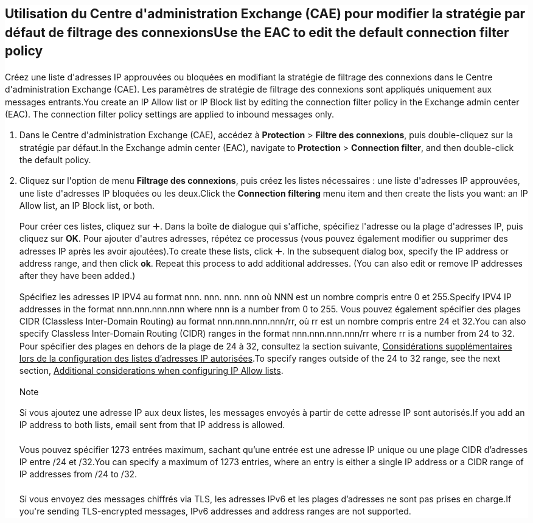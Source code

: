 ## <a name="use-the-eac-to-edit-the-default-connection-filter-policy"></a><span data-ttu-id="95494-129">Utilisation du Centre d'administration Exchange (CAE) pour modifier la stratégie par défaut de filtrage des connexions</span><span class="sxs-lookup"><span data-stu-id="95494-129">Use the EAC to edit the default connection filter policy</span></span>

<span data-ttu-id="95494-p108">Créez une liste d'adresses IP approuvées ou bloquées en modifiant la stratégie de filtrage des connexions dans le Centre d'administration Exchange (CAE). Les paramètres de stratégie de filtrage des connexions sont appliqués uniquement aux messages entrants.</span><span class="sxs-lookup"><span data-stu-id="95494-p108">You create an IP Allow list or IP Block list by editing the connection filter policy in the Exchange admin center (EAC). The connection filter policy settings are applied to inbound messages only.</span></span>

1. <span data-ttu-id="95494-132">Dans le Centre d'administration Exchange (CAE), accédez à **Protection** \> **Filtre des connexions**, puis double-cliquez sur la stratégie par défaut.</span><span class="sxs-lookup"><span data-stu-id="95494-132">In the Exchange admin center (EAC), navigate to **Protection** \> **Connection filter**, and then double-click the default policy.</span></span>

2. <span data-ttu-id="95494-133">Cliquez sur l'option de menu **Filtrage des connexions**, puis créez les listes nécessaires : une liste d'adresses IP approuvées, une liste d'adresses IP bloquées ou les deux.</span><span class="sxs-lookup"><span data-stu-id="95494-133">Click the **Connection filtering** menu item and then create the lists you want: an IP Allow list, an IP Block list, or both.</span></span>

   <span data-ttu-id="95494-p109">Pour créer ces listes, cliquez sur ![Icône Ajouter](../media/ITPro-EAC-AddIcon.gif). Dans la boîte de dialogue qui s'affiche, spécifiez l'adresse ou la plage d'adresses IP, puis cliquez sur **OK**. Pour ajouter d'autres adresses, répétez ce processus (vous pouvez également modifier ou supprimer des adresses IP après les avoir ajoutées).</span><span class="sxs-lookup"><span data-stu-id="95494-p109">To create these lists, click ![Add Icon](../media/ITPro-EAC-AddIcon.gif). In the subsequent dialog box, specify the IP address or address range, and then click **ok**. Repeat this process to add additional addresses. (You can also edit or remove IP addresses after they have been added.)</span></span>

   <span data-ttu-id="95494-138">Spécifiez les adresses IP IPV4 au format nnn. nnn. nnn. nnn où NNN est un nombre compris entre 0 et 255.</span><span class="sxs-lookup"><span data-stu-id="95494-138">Specify IPV4 IP addresses in the format nnn.nnn.nnn.nnn where nnn is a number from 0 to 255.</span></span> <span data-ttu-id="95494-139">Vous pouvez également spécifier des plages CIDR (Classless Inter-Domain Routing) au format nnn.nnn.nnn.nnn/rr, où rr est un nombre compris entre 24 et 32.</span><span class="sxs-lookup"><span data-stu-id="95494-139">You can also specify Classless Inter-Domain Routing (CIDR) ranges in the format nnn.nnn.nnn.nnn/rr where rr is a number from 24 to 32.</span></span> <span data-ttu-id="95494-140">Pour spécifier des plages en dehors de la plage de 24 à 32, consultez la section suivante, [Considérations supplémentaires lors de la configuration des listes d’adresses IP autorisées](#additional-considerations-when-configuring-ip-allow-lists).</span><span class="sxs-lookup"><span data-stu-id="95494-140">To specify ranges outside of the 24 to 32 range, see the next section, [Additional considerations when configuring IP Allow lists](#additional-considerations-when-configuring-ip-allow-lists).</span></span>

   > [!NOTE]
   > <span data-ttu-id="95494-141">Si vous ajoutez une adresse IP aux deux listes, les messages envoyés à partir de cette adresse IP sont autorisés.</span><span class="sxs-lookup"><span data-stu-id="95494-141">If you add an IP address to both lists, email sent from that IP address is allowed.</span></span> <br/><br/> <span data-ttu-id="95494-p112">Vous pouvez spécifier 1273 entrées maximum, sachant qu’une entrée est une adresse IP unique ou une plage CIDR d’adresses IP entre /24 et /32.</span><span class="sxs-lookup"><span data-stu-id="95494-p112">You can specify a maximum of 1273 entries, where an entry is either a single IP address or a CIDR range of IP addresses from /24 to /32. </span></span><br/><br/> <span data-ttu-id="95494-143">Si vous envoyez des messages chiffrés via TLS, les adresses IPv6 et les plages d’adresses ne sont pas prises en charge.</span><span class="sxs-lookup"><span data-stu-id="95494-143">If you're sending TLS-encrypted messages, IPv6 addresses and address ranges are not supported.</span></span>

